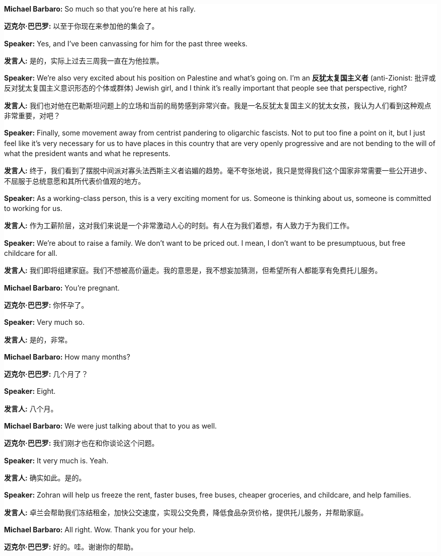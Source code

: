 **Michael Barbaro:** So much so that you’re here at his rally.

**迈克尔·巴巴罗:** 以至于你现在来参加他的集会了。

**Speaker:** Yes, and I’ve been canvassing for him for the past three weeks.

**发言人:** 是的，实际上过去三周我一直在为他拉票。

**Speaker:** We’re also very excited about his position on Palestine and what’s going on. I’m an **反犹太复国主义者** (anti-Zionist: 批评或反对犹太复国主义意识形态的个体或群体) Jewish girl, and I think it’s really important that people see that perspective, right?

**发言人:** 我们也对他在巴勒斯坦问题上的立场和当前的局势感到非常兴奋。我是一名反犹太复国主义的犹太女孩，我认为人们看到这种观点非常重要，对吧？

**Speaker:** Finally, some movement away from centrist pandering to oligarchic fascists. Not to put too fine a point on it, but I just feel like it’s very necessary for us to have places in this country that are very openly progressive and are not bending to the will of what the president wants and what he represents.

**发言人:** 终于，我们看到了摆脱中间派对寡头法西斯主义者谄媚的趋势。毫不夸张地说，我只是觉得我们这个国家非常需要一些公开进步、不屈服于总统意愿和其所代表价值观的地方。

**Speaker:** As a working-class person, this is a very exciting moment for us. Someone is thinking about us, someone is committed to working for us.

**发言人:** 作为工薪阶层，这对我们来说是一个非常激动人心的时刻。有人在为我们着想，有人致力于为我们工作。

**Speaker:** We’re about to raise a family. We don’t want to be priced out. I mean, I don’t want to be presumptuous, but free childcare for all.

**发言人:** 我们即将组建家庭。我们不想被高价逼走。我的意思是，我不想妄加猜测，但希望所有人都能享有免费托儿服务。

**Michael Barbaro:** You’re pregnant.

**迈克尔·巴巴罗:** 你怀孕了。

**Speaker:** Very much so.

**发言人:** 是的，非常。

**Michael Barbaro:** How many months?

**迈克尔·巴巴罗:** 几个月了？

**Speaker:** Eight.

**发言人:** 八个月。

**Michael Barbaro:** We were just talking about that to you as well.

**迈克尔·巴巴罗:** 我们刚才也在和你谈论这个问题。

**Speaker:** It very much is. Yeah.

**发言人:** 确实如此。是的。

**Speaker:** Zohran will help us freeze the rent, faster buses, free buses, cheaper groceries, and childcare, and help families.

**发言人:** 卓兰会帮助我们冻结租金，加快公交速度，实现公交免费，降低食品杂货价格，提供托儿服务，并帮助家庭。

**Michael Barbaro:** All right. Wow. Thank you for your help.

**迈克尔·巴巴罗:** 好的。哇。谢谢你的帮助。
